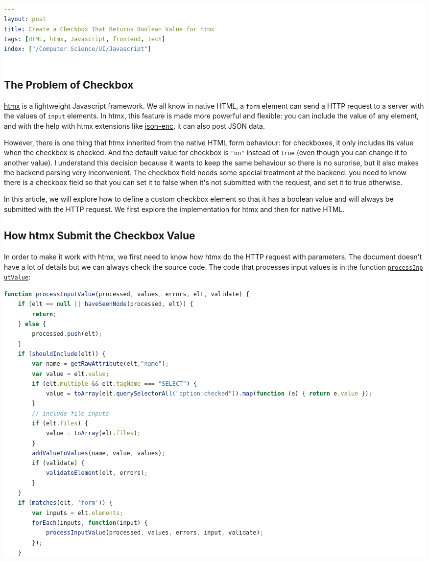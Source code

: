 ```yaml
---
layout: post
title: Create a Checkbox That Returns Boolean Value for htmx
tags: [HTML, htmx, Javascript, frontend, tech]
index: ["/Computer Science/UI/Javascript"]
---
```


## The Problem of Checkbox

[htmx](https://htmx.org/) is a lightweight Javascript framework. We all know in native HTML, a `form` element can send a HTTP request to a server with the values of `input` elements. In htmx, this feature is made more powerful and flexible: you can include the value of any element, and with the help with htmx extensions like [json-enc](https://htmx.org/extensions/json-enc/), it can also post JSON data.

However, there is one thing that htmx inherited from the native HTML form behaviour: for checkboxes, it only includes its value when the checkbox is checked. And the default value for checkbox is `"on"` instead of `true` (even though you can change it to another value). I understand this decision because it wants to keep the same behaviour so there is no surprise, but it also makes the backend parsing very inconvenient. The checkbox field needs some special treatment at the backend: you need to know there is a checkbox field so that you can set it to false when it's not submitted with the request, and set it to true otherwise.

In this article, we will explore how to define a custom checkbox element so that it has a boolean value and will always be submitted with the HTTP request. We first explore the implementation for htmx and then for native HTML.

## How htmx Submit the Checkbox Value

In order to make it work with htmx, we first need to know how htmx do the HTTP request with parameters. The document doesn't have a lot of details but we can always check the source code. The code that processes input values is in the function [`processInputValue`](https://github.com/bigskysoftware/htmx/blob/d6afc5b8dbd7213037d0bc4213aa0b7b469bcd62/src/htmx.js#L2549):

```javascript
function processInputValue(processed, values, errors, elt, validate) {
    if (elt == null || haveSeenNode(processed, elt)) {
        return;
    } else {
        processed.push(elt);
    }
    if (shouldInclude(elt)) {
        var name = getRawAttribute(elt,"name");
        var value = elt.value;
        if (elt.multiple && elt.tagName === "SELECT") {
            value = toArray(elt.querySelectorAll("option:checked")).map(function (e) { return e.value });
        }
        // include file inputs
        if (elt.files) {
            value = toArray(elt.files);
        }
        addValueToValues(name, value, values);
        if (validate) {
            validateElement(elt, errors);
        }
    }
    if (matches(elt, 'form')) {
        var inputs = elt.elements;
        forEach(inputs, function(input) {
            processInputValue(processed, values, errors, input, validate);
        });
    }
```